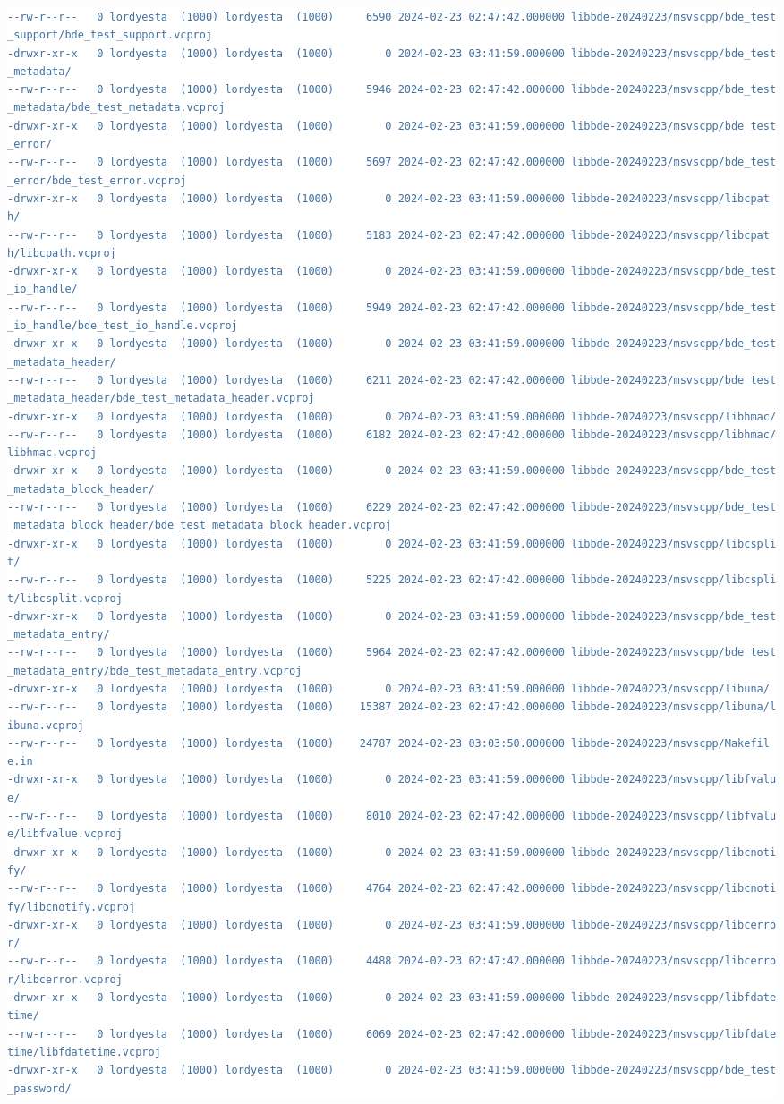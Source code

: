 ```diff
--rw-r--r--   0 lordyesta  (1000) lordyesta  (1000)     6590 2024-02-23 02:47:42.000000 libbde-20240223/msvscpp/bde_test_support/bde_test_support.vcproj
-drwxr-xr-x   0 lordyesta  (1000) lordyesta  (1000)        0 2024-02-23 03:41:59.000000 libbde-20240223/msvscpp/bde_test_metadata/
--rw-r--r--   0 lordyesta  (1000) lordyesta  (1000)     5946 2024-02-23 02:47:42.000000 libbde-20240223/msvscpp/bde_test_metadata/bde_test_metadata.vcproj
-drwxr-xr-x   0 lordyesta  (1000) lordyesta  (1000)        0 2024-02-23 03:41:59.000000 libbde-20240223/msvscpp/bde_test_error/
--rw-r--r--   0 lordyesta  (1000) lordyesta  (1000)     5697 2024-02-23 02:47:42.000000 libbde-20240223/msvscpp/bde_test_error/bde_test_error.vcproj
-drwxr-xr-x   0 lordyesta  (1000) lordyesta  (1000)        0 2024-02-23 03:41:59.000000 libbde-20240223/msvscpp/libcpath/
--rw-r--r--   0 lordyesta  (1000) lordyesta  (1000)     5183 2024-02-23 02:47:42.000000 libbde-20240223/msvscpp/libcpath/libcpath.vcproj
-drwxr-xr-x   0 lordyesta  (1000) lordyesta  (1000)        0 2024-02-23 03:41:59.000000 libbde-20240223/msvscpp/bde_test_io_handle/
--rw-r--r--   0 lordyesta  (1000) lordyesta  (1000)     5949 2024-02-23 02:47:42.000000 libbde-20240223/msvscpp/bde_test_io_handle/bde_test_io_handle.vcproj
-drwxr-xr-x   0 lordyesta  (1000) lordyesta  (1000)        0 2024-02-23 03:41:59.000000 libbde-20240223/msvscpp/bde_test_metadata_header/
--rw-r--r--   0 lordyesta  (1000) lordyesta  (1000)     6211 2024-02-23 02:47:42.000000 libbde-20240223/msvscpp/bde_test_metadata_header/bde_test_metadata_header.vcproj
-drwxr-xr-x   0 lordyesta  (1000) lordyesta  (1000)        0 2024-02-23 03:41:59.000000 libbde-20240223/msvscpp/libhmac/
--rw-r--r--   0 lordyesta  (1000) lordyesta  (1000)     6182 2024-02-23 02:47:42.000000 libbde-20240223/msvscpp/libhmac/libhmac.vcproj
-drwxr-xr-x   0 lordyesta  (1000) lordyesta  (1000)        0 2024-02-23 03:41:59.000000 libbde-20240223/msvscpp/bde_test_metadata_block_header/
--rw-r--r--   0 lordyesta  (1000) lordyesta  (1000)     6229 2024-02-23 02:47:42.000000 libbde-20240223/msvscpp/bde_test_metadata_block_header/bde_test_metadata_block_header.vcproj
-drwxr-xr-x   0 lordyesta  (1000) lordyesta  (1000)        0 2024-02-23 03:41:59.000000 libbde-20240223/msvscpp/libcsplit/
--rw-r--r--   0 lordyesta  (1000) lordyesta  (1000)     5225 2024-02-23 02:47:42.000000 libbde-20240223/msvscpp/libcsplit/libcsplit.vcproj
-drwxr-xr-x   0 lordyesta  (1000) lordyesta  (1000)        0 2024-02-23 03:41:59.000000 libbde-20240223/msvscpp/bde_test_metadata_entry/
--rw-r--r--   0 lordyesta  (1000) lordyesta  (1000)     5964 2024-02-23 02:47:42.000000 libbde-20240223/msvscpp/bde_test_metadata_entry/bde_test_metadata_entry.vcproj
-drwxr-xr-x   0 lordyesta  (1000) lordyesta  (1000)        0 2024-02-23 03:41:59.000000 libbde-20240223/msvscpp/libuna/
--rw-r--r--   0 lordyesta  (1000) lordyesta  (1000)    15387 2024-02-23 02:47:42.000000 libbde-20240223/msvscpp/libuna/libuna.vcproj
--rw-r--r--   0 lordyesta  (1000) lordyesta  (1000)    24787 2024-02-23 03:03:50.000000 libbde-20240223/msvscpp/Makefile.in
-drwxr-xr-x   0 lordyesta  (1000) lordyesta  (1000)        0 2024-02-23 03:41:59.000000 libbde-20240223/msvscpp/libfvalue/
--rw-r--r--   0 lordyesta  (1000) lordyesta  (1000)     8010 2024-02-23 02:47:42.000000 libbde-20240223/msvscpp/libfvalue/libfvalue.vcproj
-drwxr-xr-x   0 lordyesta  (1000) lordyesta  (1000)        0 2024-02-23 03:41:59.000000 libbde-20240223/msvscpp/libcnotify/
--rw-r--r--   0 lordyesta  (1000) lordyesta  (1000)     4764 2024-02-23 02:47:42.000000 libbde-20240223/msvscpp/libcnotify/libcnotify.vcproj
-drwxr-xr-x   0 lordyesta  (1000) lordyesta  (1000)        0 2024-02-23 03:41:59.000000 libbde-20240223/msvscpp/libcerror/
--rw-r--r--   0 lordyesta  (1000) lordyesta  (1000)     4488 2024-02-23 02:47:42.000000 libbde-20240223/msvscpp/libcerror/libcerror.vcproj
-drwxr-xr-x   0 lordyesta  (1000) lordyesta  (1000)        0 2024-02-23 03:41:59.000000 libbde-20240223/msvscpp/libfdatetime/
--rw-r--r--   0 lordyesta  (1000) lordyesta  (1000)     6069 2024-02-23 02:47:42.000000 libbde-20240223/msvscpp/libfdatetime/libfdatetime.vcproj
-drwxr-xr-x   0 lordyesta  (1000) lordyesta  (1000)        0 2024-02-23 03:41:59.000000 libbde-20240223/msvscpp/bde_test_password/
```